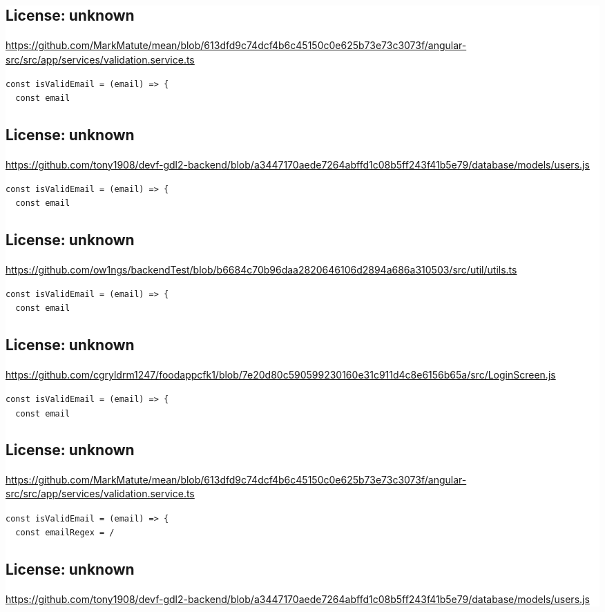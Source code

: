 ## License: unknown
https://github.com/MarkMatute/mean/blob/613dfd9c74dcf4b6c45150c0e625b73e73c3073f/angular-src/src/app/services/validation.service.ts

```
const isValidEmail = (email) => {
  const email
```


## License: unknown
https://github.com/tony1908/devf-gdl2-backend/blob/a3447170aede7264abffd1c08b5ff243f41b5e79/database/models/users.js

```
const isValidEmail = (email) => {
  const email
```


## License: unknown
https://github.com/ow1ngs/backendTest/blob/b6684c70b96daa2820646106d2894a686a310503/src/util/utils.ts

```
const isValidEmail = (email) => {
  const email
```


## License: unknown
https://github.com/cgryldrm1247/foodappcfk1/blob/7e20d80c590599230160e31c911d4c8e6156b65a/src/LoginScreen.js

```
const isValidEmail = (email) => {
  const email
```


## License: unknown
https://github.com/MarkMatute/mean/blob/613dfd9c74dcf4b6c45150c0e625b73e73c3073f/angular-src/src/app/services/validation.service.ts

```
const isValidEmail = (email) => {
  const emailRegex = /
```


## License: unknown
https://github.com/tony1908/devf-gdl2-backend/blob/a3447170aede7264abffd1c08b5ff243f41b5e79/database/models/users.js
